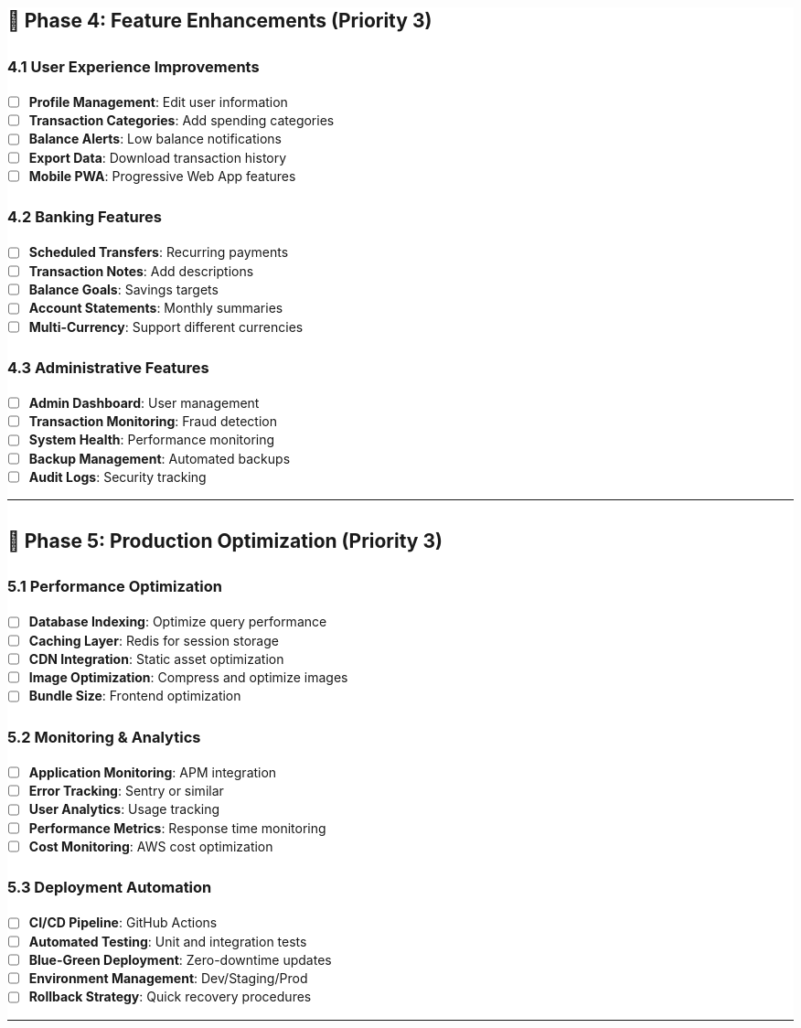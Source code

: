 
## 📱 **Phase 4: Feature Enhancements (Priority 3)**

### **4.1 User Experience Improvements**
- [ ] **Profile Management**: Edit user information
- [ ] **Transaction Categories**: Add spending categories
- [ ] **Balance Alerts**: Low balance notifications
- [ ] **Export Data**: Download transaction history
- [ ] **Mobile PWA**: Progressive Web App features

### **4.2 Banking Features**
- [ ] **Scheduled Transfers**: Recurring payments
- [ ] **Transaction Notes**: Add descriptions
- [ ] **Balance Goals**: Savings targets
- [ ] **Account Statements**: Monthly summaries
- [ ] **Multi-Currency**: Support different currencies

### **4.3 Administrative Features**
- [ ] **Admin Dashboard**: User management
- [ ] **Transaction Monitoring**: Fraud detection
- [ ] **System Health**: Performance monitoring
- [ ] **Backup Management**: Automated backups
- [ ] **Audit Logs**: Security tracking

---

## 🚀 **Phase 5: Production Optimization (Priority 3)**

### **5.1 Performance Optimization**
- [ ] **Database Indexing**: Optimize query performance
- [ ] **Caching Layer**: Redis for session storage
- [ ] **CDN Integration**: Static asset optimization
- [ ] **Image Optimization**: Compress and optimize images
- [ ] **Bundle Size**: Frontend optimization

### **5.2 Monitoring & Analytics**
- [ ] **Application Monitoring**: APM integration
- [ ] **Error Tracking**: Sentry or similar
- [ ] **User Analytics**: Usage tracking
- [ ] **Performance Metrics**: Response time monitoring
- [ ] **Cost Monitoring**: AWS cost optimization

### **5.3 Deployment Automation**
- [ ] **CI/CD Pipeline**: GitHub Actions
- [ ] **Automated Testing**: Unit and integration tests
- [ ] **Blue-Green Deployment**: Zero-downtime updates
- [ ] **Environment Management**: Dev/Staging/Prod
- [ ] **Rollback Strategy**: Quick recovery procedures

---